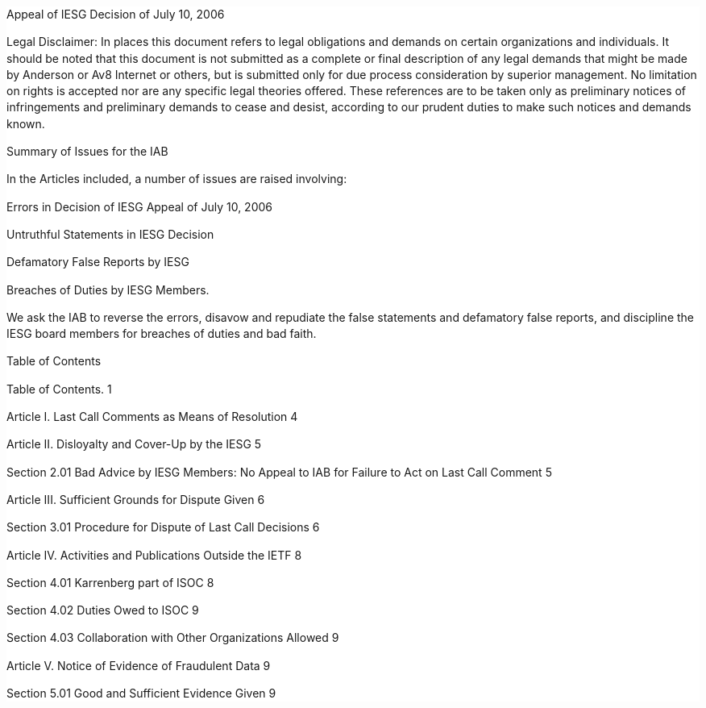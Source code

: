 
Appeal of IESG Decision of July 10, 2006


Legal Disclaimer: In places this document refers to legal obligations and demands on certain organizations and individuals. It should be noted that this document is not submitted as a complete or final description of any legal demands that might be made by Anderson or Av8 Internet or others, but is submitted only for due process consideration by superior management. No limitation on rights is accepted nor are any specific legal theories offered. These references are to be taken only as preliminary notices of infringements and preliminary demands to cease and desist, according to our prudent duties to make such notices and demands known.


Summary of Issues for the IAB


In the Articles included, a number of issues are raised involving:


Errors in Decision of IESG Appeal of July 10, 2006  

Untruthful Statements in IESG Decision  

Defamatory False Reports by IESG  

Breaches of Duties by IESG Members.  

We ask the IAB to reverse the errors, disavow and repudiate the false statements and defamatory false reports, and discipline the IESG board members for breaches of duties and bad faith.


Table of Contents  

Table of Contents. 1 


Article I. Last Call Comments as Means of Resolution 4 


Article II. Disloyalty and Cover-Up by the IESG 5 


Section 2.01 Bad Advice by IESG Members: No Appeal to IAB for Failure to Act on Last Call Comment 5 


Article III. Sufficient Grounds for Dispute Given 6 


Section 3.01 Procedure for Dispute of Last Call Decisions 6 


Article IV. Activities and Publications Outside the IETF 8 


Section 4.01 Karrenberg part of ISOC 8 


Section 4.02 Duties Owed to ISOC 9 


Section 4.03 Collaboration with Other Organizations Allowed 9 


Article V. Notice of Evidence of Fraudulent Data 9 


Section 5.01 Good and Sufficient Evidence Given 9 

